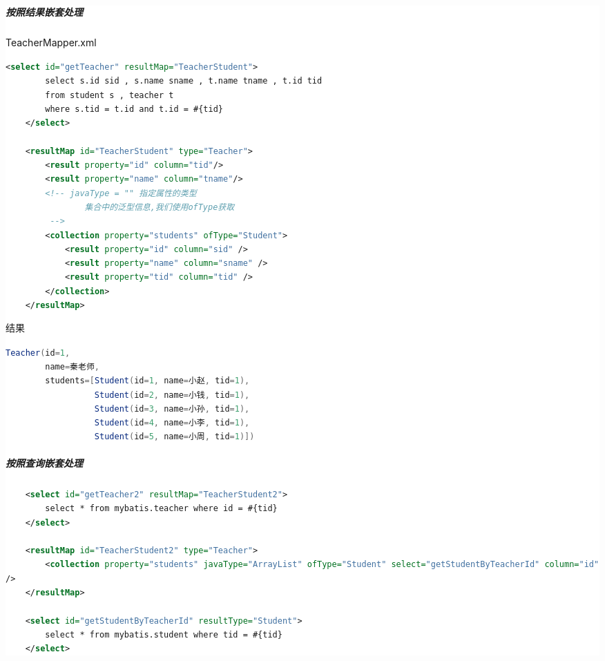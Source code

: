 ##### 按照结果嵌套处理

TeacherMapper.xml

```xml
<select id="getTeacher" resultMap="TeacherStudent">
        select s.id sid , s.name sname , t.name tname , t.id tid
        from student s , teacher t
        where s.tid = t.id and t.id = #{tid}
    </select>
    
    <resultMap id="TeacherStudent" type="Teacher">
        <result property="id" column="tid"/>
        <result property="name" column="tname"/>
        <!-- javaType = "" 指定属性的类型
                集合中的泛型信息,我们使用ofType获取
         -->
        <collection property="students" ofType="Student">
            <result property="id" column="sid" />
            <result property="name" column="sname" />
            <result property="tid" column="tid" />
        </collection>
    </resultMap>
```

结果

```java
Teacher(id=1, 
        name=秦老师, 
        students=[Student(id=1, name=小赵, tid=1), 
                  Student(id=2, name=小钱, tid=1), 
                  Student(id=3, name=小孙, tid=1), 
                  Student(id=4, name=小李, tid=1), 
                  Student(id=5, name=小周, tid=1)])
```



##### 按照查询嵌套处理

```xml
    <select id="getTeacher2" resultMap="TeacherStudent2">
        select * from mybatis.teacher where id = #{tid}
    </select>
    
    <resultMap id="TeacherStudent2" type="Teacher">
        <collection property="students" javaType="ArrayList" ofType="Student" select="getStudentByTeacherId" column="id" />
    </resultMap>

    <select id="getStudentByTeacherId" resultType="Student">
        select * from mybatis.student where tid = #{tid}
    </select>
```
